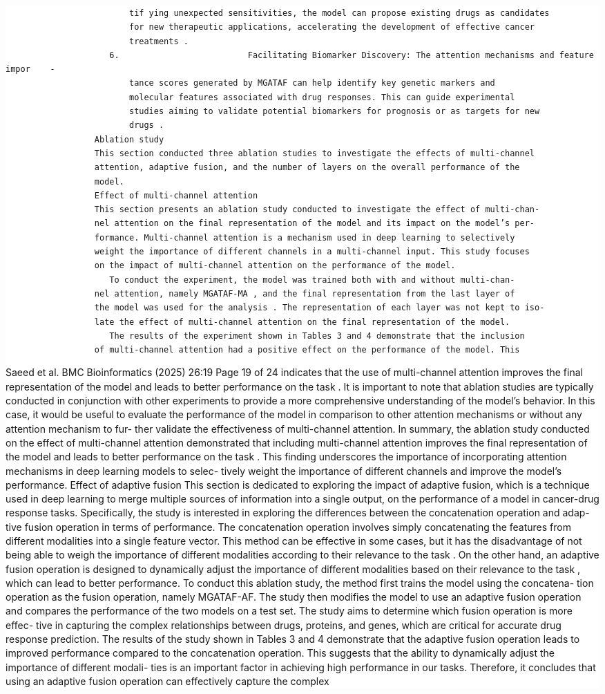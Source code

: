                              tif ying unexpected sensitivities, the model can propose existing drugs as candidates
                             for new therapeutic applications, accelerating the development of effective cancer
                             treatments .
                         6.                          Facilitating Biomarker Discovery: The attention mechanisms and feature impor    -
                             tance scores generated by MGATAF can help identify key genetic markers and
                             molecular features associated with drug responses. This can guide experimental
                             studies aiming to validate potential biomarkers for prognosis or as targets for new
                             drugs .
                      Ablation study
                      This section conducted three ablation studies to investigate the effects of multi-channel
                      attention, adaptive fusion, and the number of layers on the overall performance of the
                      model.
                      Effect of multi‑channel attention
                      This section presents an ablation study conducted to investigate the effect of multi-chan-
                      nel attention on the final representation of the model and its impact on the model’s per-
                      formance. Multi-channel attention is a mechanism used in deep learning to selectively
                      weight the importance of different channels in a multi-channel input. This study focuses
                      on the impact of multi-channel attention on the performance of the model.
                         To conduct the experiment, the model was trained both with and without multi-chan-
                      nel attention, namely MGATAF-MA , and the final representation from the last layer of
                      the model was used for the analysis . The representation of each layer was not kept to iso-
                      late the effect of multi-channel attention on the final representation of the model.
                         The results of the experiment shown in Tables 3 and 4 demonstrate that the inclusion
                      of multi-channel attention had a positive effect on the performance of the model. This

Saeed et al. BMC Bioinformatics           (2025) 26:19                                                                              Page 19 of 24
                  indicates that the use of multi-channel attention improves the final representation of the
                  model and leads to better performance on the task .
                    It is important to note that ablation studies are typically conducted in conjunction
                  with other experiments to provide a more comprehensive understanding of the model’s
                  behavior. In this case, it would be useful to evaluate the performance of the model in
                  comparison to other attention mechanisms or without any attention mechanism to fur-
                  ther validate the effectiveness of multi-channel attention.
                    In summary, the ablation study conducted on the effect of multi-channel attention
                  demonstrated that including multi-channel attention improves the final representation
                  of the model and leads to better performance on the task . This finding underscores the
                  importance of incorporating attention mechanisms in deep learning models to selec-
                  tively weight the importance of different channels and improve the model’s performance.
                  Effect of adaptive fusion
                  This section is dedicated to exploring the impact of adaptive fusion, which is a technique
                  used in deep learning to merge multiple sources of information into a single output,
                  on the performance of a model in cancer-drug response tasks. Specifically, the study is
                  interested in exploring the differences between the concatenation operation and adap-
                  tive fusion operation in terms of performance.
                    The concatenation operation involves simply concatenating the features from different
                  modalities into a single feature vector. This method can be effective in some cases, but
                  it has the disadvantage of not being able to weigh the importance of different modalities
                  according to their relevance to the task . On the other hand, an adaptive fusion operation
                  is designed to dynamically adjust the importance of different modalities based on their
                  relevance to the task , which can lead to better performance.
                    To conduct this ablation study, the method first trains the model using the concatena-
                  tion operation as the fusion operation, namely MGATAF-AF. The study then modifies
                  the model to use an adaptive fusion operation and compares the performance of the two
                  models on a test set. The study aims to determine which fusion operation is more effec-
                  tive in capturing the complex relationships between drugs, proteins, and genes, which
                  are critical for accurate drug response prediction.
                    The results of the study shown in Tables 3 and                     4 demonstrate that the adaptive fusion
                  operation leads to improved performance compared to the concatenation operation.
                  This suggests that the ability to dynamically adjust the importance of different modali-
                  ties is an important factor in achieving high performance in our tasks. Therefore, it
                  concludes that using an adaptive fusion operation can effectively capture the complex